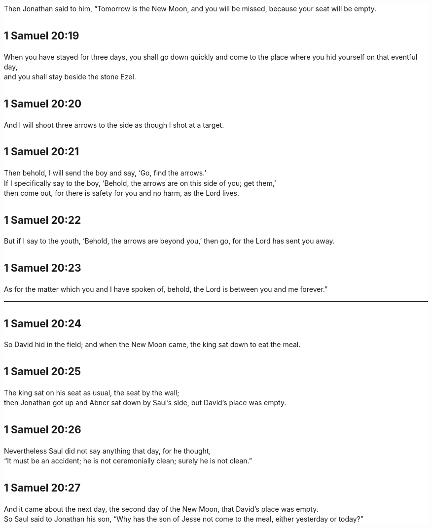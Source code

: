 Then Jonathan said to him, “Tomorrow is the New Moon, and you will be missed, because your seat will be empty.

## 1 Samuel 20:19

When you have stayed for three days, you shall go down quickly and come to the place where you hid yourself on that eventful day,  
and you shall stay beside the stone Ezel.

## 1 Samuel 20:20

And I will shoot three arrows to the side as though I shot at a target.

## 1 Samuel 20:21

Then behold, I will send the boy and say, ‘Go, find the arrows.’  
If I specifically say to the boy, ‘Behold, the arrows are on this side of you; get them,’  
then come out, for there is safety for you and no harm, as the Lord lives.

## 1 Samuel 20:22

But if I say to the youth, ‘Behold, the arrows are beyond you,’ then go, for the Lord has sent you away.

## 1 Samuel 20:23

As for the matter which you and I have spoken of, behold, the Lord is between you and me forever.”

---

## 1 Samuel 20:24

So David hid in the field; and when the New Moon came, the king sat down to eat the meal.

## 1 Samuel 20:25

The king sat on his seat as usual, the seat by the wall;  
then Jonathan got up and Abner sat down by Saul’s side, but David’s place was empty.

## 1 Samuel 20:26

Nevertheless Saul did not say anything that day, for he thought,  
“It must be an accident; he is not ceremonially clean; surely he is not clean.”

## 1 Samuel 20:27

And it came about the next day, the second day of the New Moon, that David’s place was empty.  
So Saul said to Jonathan his son, “Why has the son of Jesse not come to the meal, either yesterday or today?”

